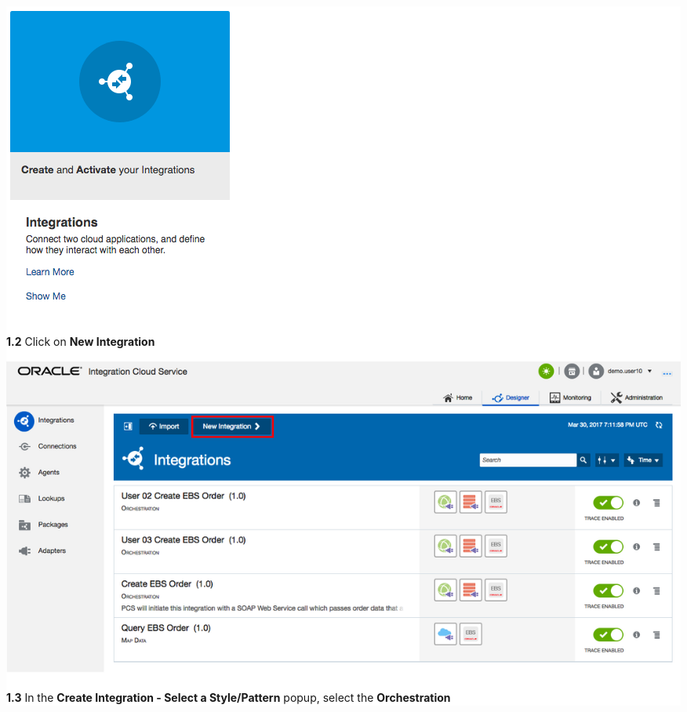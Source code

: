 ![](images/200/image011.png) 

**1.2** Click on **New Integration** 

![](images/200/image012.png) 

**1.3** In the **Create Integration - Select a Style/Pattern** popup, select the **Orchestration**
